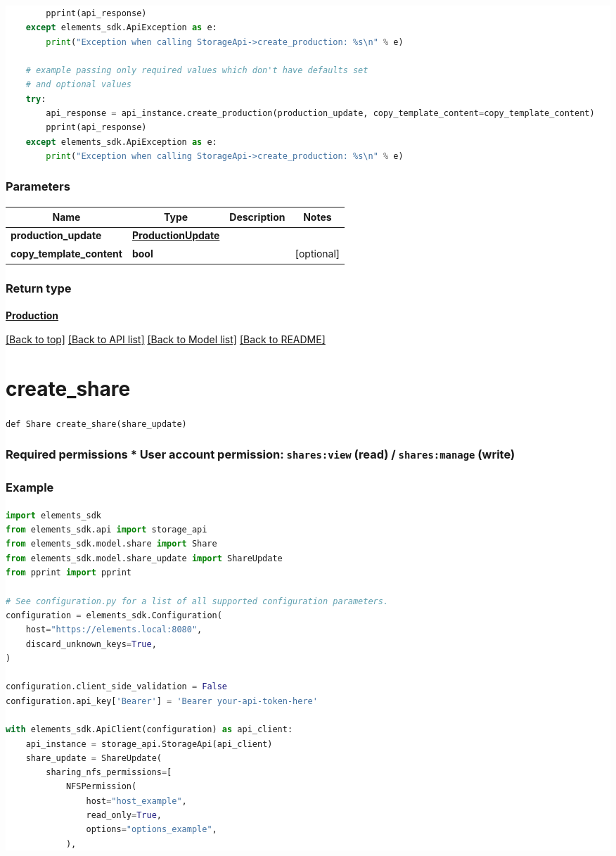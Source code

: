 ```python
        pprint(api_response)
    except elements_sdk.ApiException as e:
        print("Exception when calling StorageApi->create_production: %s\n" % e)

    # example passing only required values which don't have defaults set
    # and optional values
    try:
        api_response = api_instance.create_production(production_update, copy_template_content=copy_template_content)
        pprint(api_response)
    except elements_sdk.ApiException as e:
        print("Exception when calling StorageApi->create_production: %s\n" % e)
```


### Parameters

Name | Type | Description  | Notes
------------- | ------------- | ------------- | -------------
 **production_update** | [**ProductionUpdate**](ProductionUpdate.md)|  |
 **copy_template_content** | **bool**|  | [optional]

### Return type

[**Production**](Production.md)

[[Back to top]](#) [[Back to API list]](../#documentation-for-api-endpoints) [[Back to Model list]](../#documentation-for-models) [[Back to README]](../)

# **create_share**
    def Share create_share(share_update)



### Required permissions    * User account permission: `shares:view` (read) / `shares:manage` (write) 

### Example


```python
import elements_sdk
from elements_sdk.api import storage_api
from elements_sdk.model.share import Share
from elements_sdk.model.share_update import ShareUpdate
from pprint import pprint

# See configuration.py for a list of all supported configuration parameters.
configuration = elements_sdk.Configuration(
    host="https://elements.local:8080",
    discard_unknown_keys=True,
)

configuration.client_side_validation = False
configuration.api_key['Bearer'] = 'Bearer your-api-token-here'

with elements_sdk.ApiClient(configuration) as api_client:
    api_instance = storage_api.StorageApi(api_client)
    share_update = ShareUpdate(
        sharing_nfs_permissions=[
            NFSPermission(
                host="host_example",
                read_only=True,
                options="options_example",
            ),
```